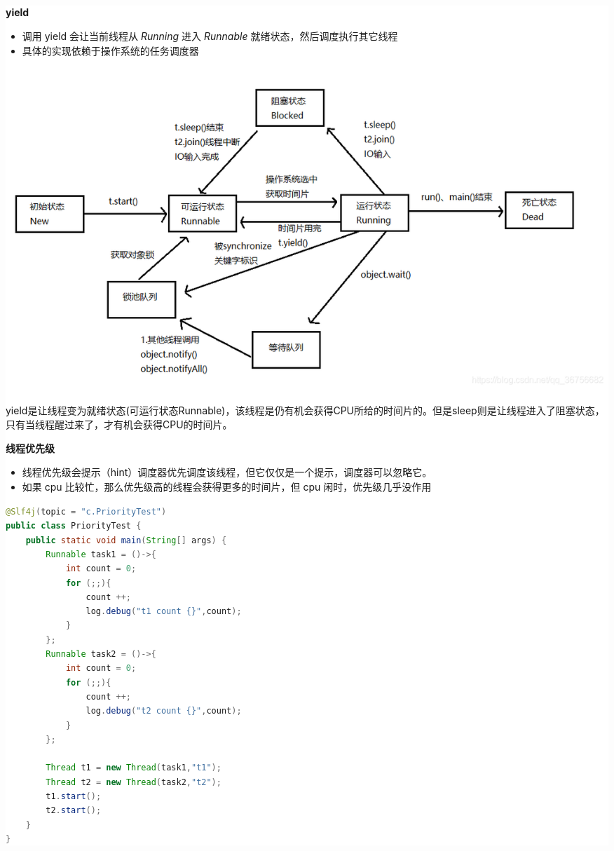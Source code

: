 **yield**

- 调用 yield 会让当前线程从 *Running* 进入 *Runnable* 就绪状态，然后调度执行其它线程
- 具体的实现依赖于操作系统的任务调度器

![33492d9a03a4778b7d5f60517b0f08841603442957112](%E5%B9%B6%E5%8F%91%E7%BC%96%E7%A8%8B.assets/33492d9a03a4778b7d5f60517b0f08841603442957112.png)

yield是让线程变为就绪状态(可运行状态Runnable)，该线程是仍有机会获得CPU所给的时间片的。但是sleep则是让线程进入了阻塞状态，只有当线程醒过来了，才有机会获得CPU的时间片。

**线程优先级**

- 线程优先级会提示（hint）调度器优先调度该线程，但它仅仅是一个提示，调度器可以忽略它。
- 如果 cpu 比较忙，那么优先级高的线程会获得更多的时间片，但 cpu 闲时，优先级几乎没作用

```java
@Slf4j(topic = "c.PriorityTest")
public class PriorityTest {
    public static void main(String[] args) {
        Runnable task1 = ()->{
            int count = 0;
            for (;;){
                count ++;
                log.debug("t1 count {}",count);
            }
        };
        Runnable task2 = ()->{
            int count = 0;
            for (;;){
                count ++;
                log.debug("t2 count {}",count);
            }
        };

        Thread t1 = new Thread(task1,"t1");
        Thread t2 = new Thread(task2,"t2");
        t1.start();
        t2.start();
    }
}
```

